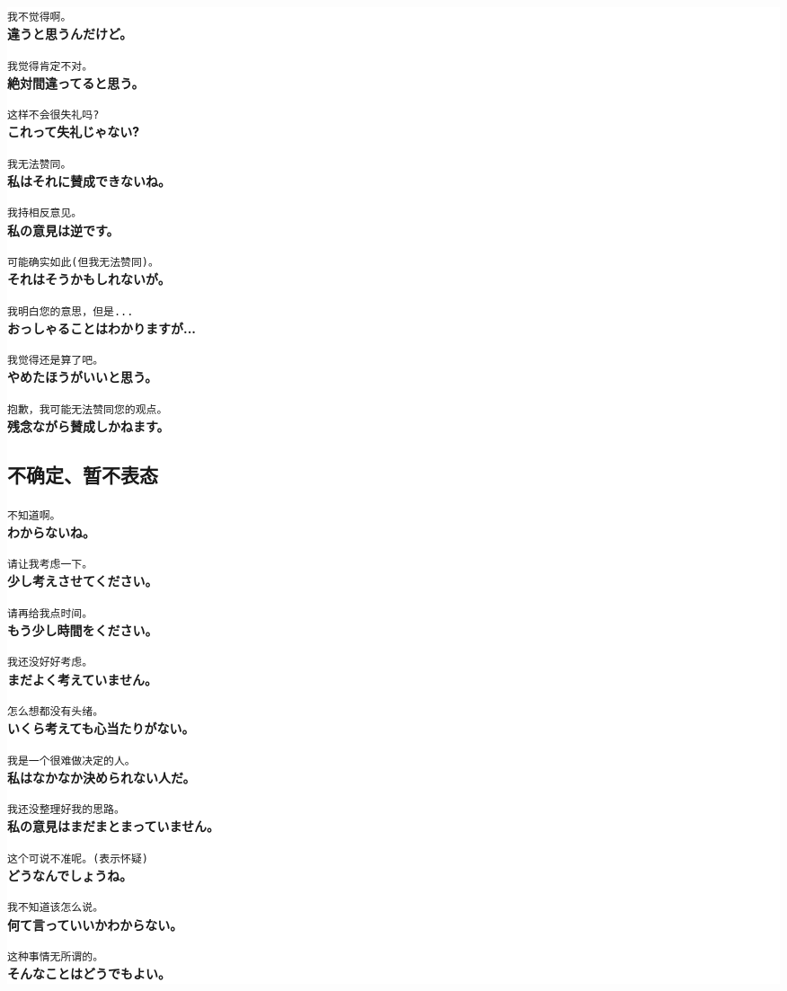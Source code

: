 `我不觉得啊。`  
**違うと思うんだけど。**

`我觉得肯定不对。`  
**絶対間違ってると思う。**

`这样不会很失礼吗?`  
**これって失礼じゃない?**

`我无法赞同。`  
**私はそれに賛成できないね。**

`我持相反意见。`  
**私の意見は逆です。**

`可能确实如此(但我无法赞同)。`  
**それはそうかもしれないが。**

`我明白您的意思，但是...`  
**おっしゃることはわかりますが...**

`我觉得还是算了吧。`  
**やめたほうがいいと思う。**

`抱歉，我可能无法赞同您的观点。`  
**残念ながら賛成しかねます。**

## 不确定、暂不表态

`不知道啊。`  
**わからないね。**

`请让我考虑一下。`  
**少し考えさせてください。**

`请再给我点时间。`  
**もう少し時間をください。**

`我还没好好考虑。`  
**まだよく考えていません。**

`怎么想都没有头绪。`  
**いくら考えても心当たりがない。**

`我是一个很难做决定的人。`  
**私はなかなか決められない人だ。**

`我还没整理好我的思路。`  
**私の意見はまだまとまっていません。**

`这个可说不准呢。(表示怀疑)`  
**どうなんでしょうね。**

`我不知道该怎么说。`  
**何て言っていいかわからない。**

`这种事情无所谓的。`  
**そんなことはどうでもよい。**
